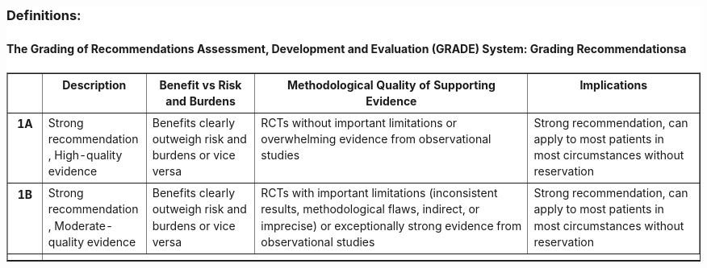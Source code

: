 ###  Definitions: 


####  The Grading of Recommendations Assessment, Development and Evaluation (GRADE) System: Grading Recommendationsa 
<table border="1" cellpadding="3" cellspacing="1" summary="Table: The Grading of Recommendations Assessment, Development and Evaluation (GRADE) System: Grading Recommendations">
 <thead>
  <tr>
   <th valign="top" width="5%">
   </th>
   <th valign="top">
    Description
   </th>
   <th valign="top">
    Benefit vs Risk and Burdens
   </th>
   <th valign="top">
    Methodological Quality of Supporting Evidence
   </th>
   <th valign="top">
    Implications
   </th>
  </tr>
 </thead>
 <tbody>
  <tr>
   <th class="Center" valign="top">
    1A
   </th>
   <td valign="top">
    Strong recommendation, High-quality evidence
   </td>
   <td valign="top">
    Benefits clearly outweigh risk and burdens or vice versa
   </td>
   <td valign="top">
    RCTs without important limitations or overwhelming evidence from observational studies
   </td>
   <td valign="top">
    Strong recommendation, can apply to most patients in most circumstances without reservation
   </td>
  </tr>
  <tr>
   <th class="Center" valign="top">
    1B
   </th>
   <td valign="top">
    Strong recommendation, Moderate-quality evidence
   </td>
   <td valign="top">
    Benefits clearly outweigh risk and burdens or vice versa
   </td>
   <td valign="top">
    RCTs with important limitations (inconsistent results, methodological flaws, indirect, or imprecise) or exceptionally strong evidence from observational studies
   </td>
   <td valign="top">
    Strong recommendation, can apply to most patients in most circumstances without reservation
   </td>
  </tr>
  <tr>
   <th class="Center" valign="top">